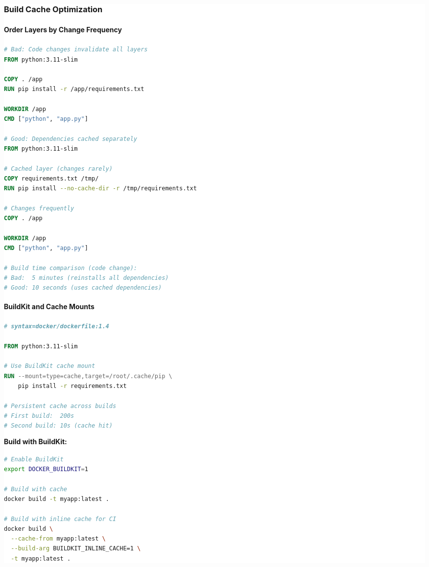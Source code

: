 ```dockerfile
```

### Build Cache Optimization

#### Order Layers by Change Frequency

```dockerfile
# Bad: Code changes invalidate all layers
FROM python:3.11-slim

COPY . /app
RUN pip install -r /app/requirements.txt

WORKDIR /app
CMD ["python", "app.py"]

# Good: Dependencies cached separately
FROM python:3.11-slim

# Cached layer (changes rarely)
COPY requirements.txt /tmp/
RUN pip install --no-cache-dir -r /tmp/requirements.txt

# Changes frequently
COPY . /app

WORKDIR /app
CMD ["python", "app.py"]

# Build time comparison (code change):
# Bad:  5 minutes (reinstalls all dependencies)
# Good: 10 seconds (uses cached dependencies)
```

#### BuildKit and Cache Mounts

```dockerfile
# syntax=docker/dockerfile:1.4

FROM python:3.11-slim

# Use BuildKit cache mount
RUN --mount=type=cache,target=/root/.cache/pip \
    pip install -r requirements.txt

# Persistent cache across builds
# First build:  200s
# Second build: 10s (cache hit)
```

**Build with BuildKit:**

```bash
# Enable BuildKit
export DOCKER_BUILDKIT=1

# Build with cache
docker build -t myapp:latest .

# Build with inline cache for CI
docker build \
  --cache-from myapp:latest \
  --build-arg BUILDKIT_INLINE_CACHE=1 \
  -t myapp:latest .
```
